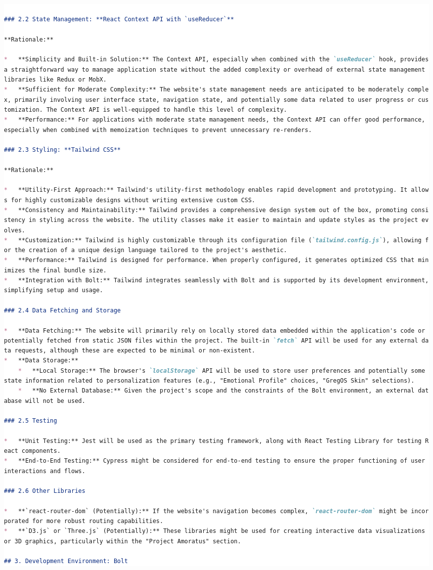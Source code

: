 ```markdown

### 2.2 State Management: **React Context API with `useReducer`**

**Rationale:**

*   **Simplicity and Built-in Solution:** The Context API, especially when combined with the `useReducer` hook, provides a straightforward way to manage application state without the added complexity or overhead of external state management libraries like Redux or MobX.
*   **Sufficient for Moderate Complexity:** The website's state management needs are anticipated to be moderately complex, primarily involving user interface state, navigation state, and potentially some data related to user progress or customization. The Context API is well-equipped to handle this level of complexity.
*   **Performance:** For applications with moderate state management needs, the Context API can offer good performance, especially when combined with memoization techniques to prevent unnecessary re-renders.

### 2.3 Styling: **Tailwind CSS**

**Rationale:**

*   **Utility-First Approach:** Tailwind's utility-first methodology enables rapid development and prototyping. It allows for highly customizable designs without writing extensive custom CSS.
*   **Consistency and Maintainability:** Tailwind provides a comprehensive design system out of the box, promoting consistency in styling across the website. The utility classes make it easier to maintain and update styles as the project evolves.
*   **Customization:** Tailwind is highly customizable through its configuration file (`tailwind.config.js`), allowing for the creation of a unique design language tailored to the project's aesthetic.
*   **Performance:** Tailwind is designed for performance. When properly configured, it generates optimized CSS that minimizes the final bundle size.
*   **Integration with Bolt:** Tailwind integrates seamlessly with Bolt and is supported by its development environment, simplifying setup and usage.

### 2.4 Data Fetching and Storage

*   **Data Fetching:** The website will primarily rely on locally stored data embedded within the application's code or potentially fetched from static JSON files within the project. The built-in `fetch` API will be used for any external data requests, although these are expected to be minimal or non-existent.
*   **Data Storage:**
    *   **Local Storage:** The browser's `localStorage` API will be used to store user preferences and potentially some state information related to personalization features (e.g., "Emotional Profile" choices, "GregOS Skin" selections).
    *   **No External Database:** Given the project's scope and the constraints of the Bolt environment, an external database will not be used.

### 2.5 Testing

*   **Unit Testing:** Jest will be used as the primary testing framework, along with React Testing Library for testing React components.
*   **End-to-End Testing:** Cypress might be considered for end-to-end testing to ensure the proper functioning of user interactions and flows.

### 2.6 Other Libraries

*   **`react-router-dom` (Potentially):** If the website's navigation becomes complex, `react-router-dom` might be incorporated for more robust routing capabilities.
*   **`D3.js` or `Three.js` (Potentially):** These libraries might be used for creating interactive data visualizations or 3D graphics, particularly within the "Project Amoratus" section.

## 3. Development Environment: Bolt

```